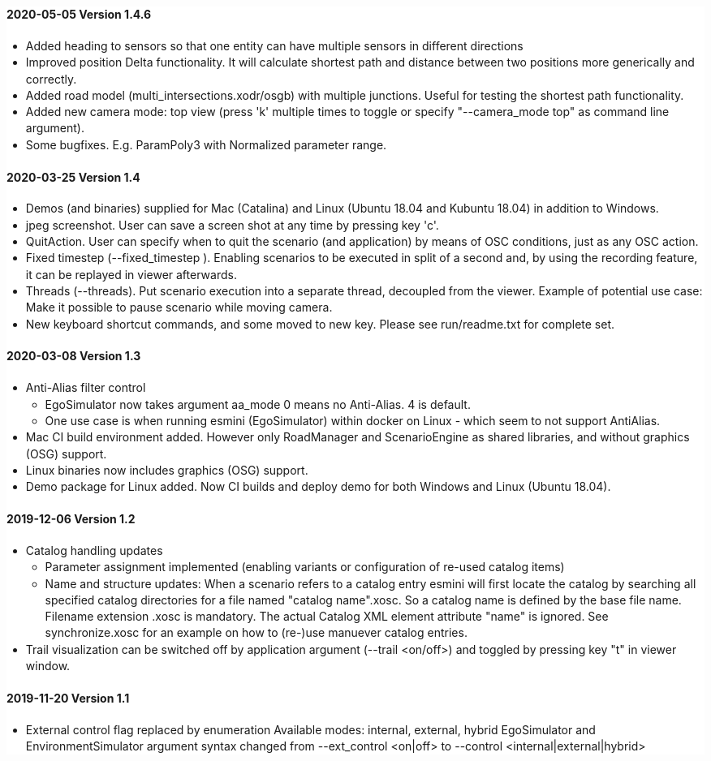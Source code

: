 #### 2020-05-05 Version 1.4.6
- Added heading to sensors so that one entity can have multiple sensors in different directions
- Improved position Delta functionality. It will calculate shortest path and distance between two positions more generically and correctly.
- Added road model (multi_intersections.xodr/osgb) with multiple junctions. Useful for testing the shortest path functionality.
- Added new camera mode: top view (press 'k' multiple times to toggle or specify "--camera_mode top" as command line argument).
- Some bugfixes. E.g. ParamPoly3 with Normalized parameter range.

#### 2020-03-25 Version 1.4
- Demos (and binaries) supplied for Mac (Catalina) and Linux (Ubuntu 18.04 and Kubuntu 18.04) in addition to Windows.
- jpeg screenshot. User can save a screen shot at any time by pressing key 'c'.
- QuitAction. User can specify when to quit the scenario (and application) by means of OSC conditions, just as any OSC action.
- Fixed timestep (--fixed_timestep <sec>). Enabling scenarios to be executed in split of a second and, by using the recording feature, it can be replayed in viewer afterwards.
- Threads (--threads). Put scenario execution into a separate thread, decoupled from the viewer. Example of potential use case: Make it possible to pause scenario while moving camera.
- New keyboard shortcut commands, and some moved to new key. Please see run/readme.txt for complete set.

#### 2020-03-08 Version 1.3
- Anti-Alias filter control
  - EgoSimulator now takes argument aa_mode <number of sub samplings>
      0 means no Anti-Alias. 4 is default.
  - One use case is when running esmini (EgoSimulator) within docker on Linux - which seem to not support AntiAlias.
- Mac CI build environment added. However only RoadManager and ScenarioEngine as shared libraries, and without graphics (OSG) support.
- Linux binaries now includes graphics (OSG) support.
- Demo package for Linux added. Now CI builds and deploy demo for both Windows and Linux (Ubuntu 18.04).

#### 2019-12-06 Version 1.2
- Catalog handling updates
  - Parameter assignment implemented (enabling variants or configuration of re-used catalog items)
  - Name and structure updates:
      When a scenario refers to a catalog entry esmini will first locate the catalog by searching all specified catalog directories for a file named "catalog name".xosc. So a catalog name is defined by the base file name. Filename extension .xosc is mandatory. The actual Catalog XML element attribute "name" is ignored.
      See synchronize.xosc for an example on how to (re-)use manuever catalog entries.
- Trail visualization can be switched off by application argument (--trail <on/off>) and toggled by pressing key "t" in viewer window.

#### 2019-11-20 Version 1.1
- External control flag replaced by enumeration
    Available modes: internal, external, hybrid
    EgoSimulator and EnvironmentSimulator argument syntax changed from --ext_control <on|off> to --control <internal|external|hybrid>
